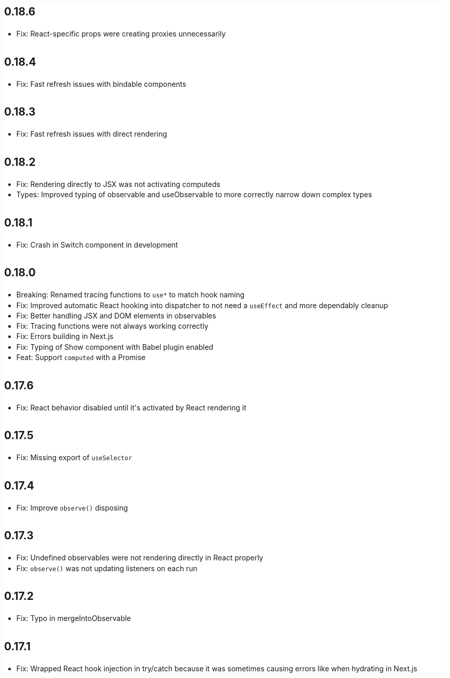 ## 0.18.6
- Fix: React-specific props were creating proxies unnecessarily

## 0.18.4
- Fix: Fast refresh issues with bindable components

## 0.18.3
- Fix: Fast refresh issues with direct rendering

## 0.18.2
- Fix: Rendering directly to JSX was not activating computeds
- Types: Improved typing of observable and useObservable to more correctly narrow down complex types

## 0.18.1
- Fix: Crash in Switch component in development

## 0.18.0
- Breaking: Renamed tracing functions to `use*` to match hook naming
- Fix: Improved automatic React hooking into dispatcher to not need a `useEffect` and more dependably cleanup
- Fix: Better handling JSX and DOM elements in observables
- Fix: Tracing functions were not always working correctly
- Fix: Errors building in Next.js
- Fix: Typing of Show component with Babel plugin enabled
- Feat: Support `computed` with a Promise

## 0.17.6
- Fix: React behavior disabled until it's activated by React rendering it

## 0.17.5
- Fix: Missing export of `useSelector`

## 0.17.4
- Fix: Improve `observe()` disposing

## 0.17.3
- Fix: Undefined observables were not rendering directly in React properly
- Fix: `observe()` was not updating listeners on each run

## 0.17.2
- Fix: Typo in mergeIntoObservable

## 0.17.1
- Fix: Wrapped React hook injection in try/catch because it was sometimes causing errors like when hydrating in Next.js
